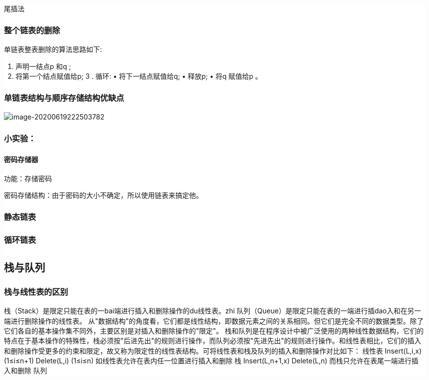 





尾插法

### 整个链表的删除

单链表整表删除的算法思路如下:
1. 声明一结点p 和q ;
2. 将第一个结点赋值给p;
3 . 循环:
• 将下一结点赋值给q;
• 释放p;
• 将q 赋值给p 。

### 单链表结构与顺序存储结构优缺点





![image-20200619222503782](D:\src\TyporaRecord\datastruct\imge\image-20200619222503782.png)





### 小实验：

#### 密码存储器

功能：存储密码

密码存储结构：由于密码的大小不确定，所以使用链表来搞定他。



### 静态链表



### 循环链表







## 栈与队列





### 栈与线性表的区别

栈（Stack）是限定只能在表的一bai端进行插入和删除操作的du线性表。zhi
队列（Queue）是限定只能在表的一端进行插dao入和在另一端进行删除操作的线性表。
从"数据结构"的角度看，它们都是线性结构，即数据元素之间的关系相同。但它们是完全不同的数据类型。除了它们各自的基本操作集不同外，主要区别是对插入和删除操作的"限定"。
栈和队列是在程序设计中被广泛使用的两种线性数据结构，它们的特点在于基本操作的特殊性，栈必须按"后进先出"的规则进行操作，而队列必须按"先进先出"的规则进行操作。和线性表相比，它们的插入和删除操作受更多的约束和限定，故又称为限定性的线性表结构。可将线性表和栈及队列的插入和删除操作对比如下：
线性表
Insert(L,i,x)
(1≤i≤n+1)
Delete(L,i)
(1≤i≤n)
如线性表允许在表内任一位置进行插入和删除
栈
Insert(L,n+1,x)
Delete(L,n)
而栈只允许在表尾一端进行插入和删除
队列